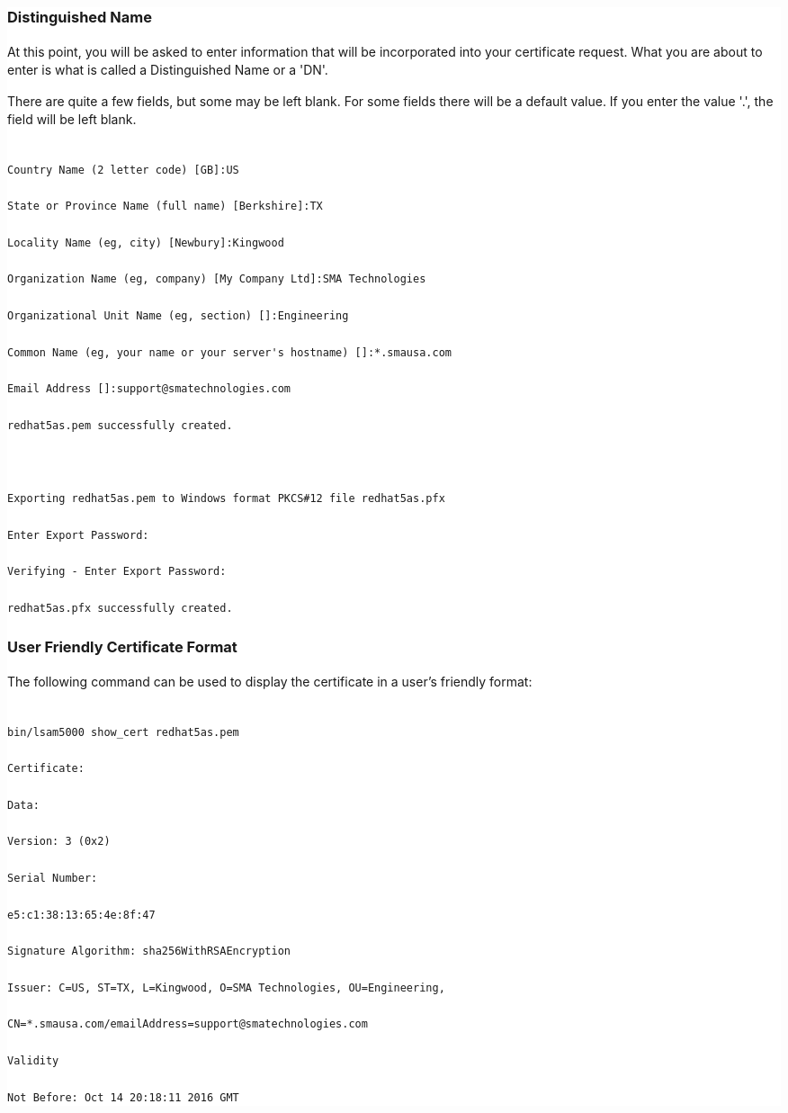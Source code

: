 ### Distinguished Name

At this point, you will be asked to enter information that will be incorporated into your certificate request. What you are about to enter is what is called a Distinguished Name or a 'DN'.

There are quite a few fields, but some may be left blank. For some fields there will be a default value. If you enter the value '.', the field will be left blank.

```

Country Name (2 letter code) [GB]:US

State or Province Name (full name) [Berkshire]:TX

Locality Name (eg, city) [Newbury]:Kingwood

Organization Name (eg, company) [My Company Ltd]:SMA Technologies

Organizational Unit Name (eg, section) []:Engineering

Common Name (eg, your name or your server's hostname) []:*.smausa.com

Email Address []:support@smatechnologies.com

redhat5as.pem successfully created.

 

Exporting redhat5as.pem to Windows format PKCS#12 file redhat5as.pfx

Enter Export Password:

Verifying - Enter Export Password:

redhat5as.pfx successfully created.

```

### User Friendly Certificate Format

The following command can be used to display the certificate in a user’s friendly format:

```

bin/lsam5000 show_cert redhat5as.pem

Certificate:

Data:

Version: 3 (0x2)

Serial Number:

e5:c1:38:13:65:4e:8f:47

Signature Algorithm: sha256WithRSAEncryption

Issuer: C=US, ST=TX, L=Kingwood, O=SMA Technologies, OU=Engineering,

CN=*.smausa.com/emailAddress=support@smatechnologies.com

Validity

Not Before: Oct 14 20:18:11 2016 GMT
```